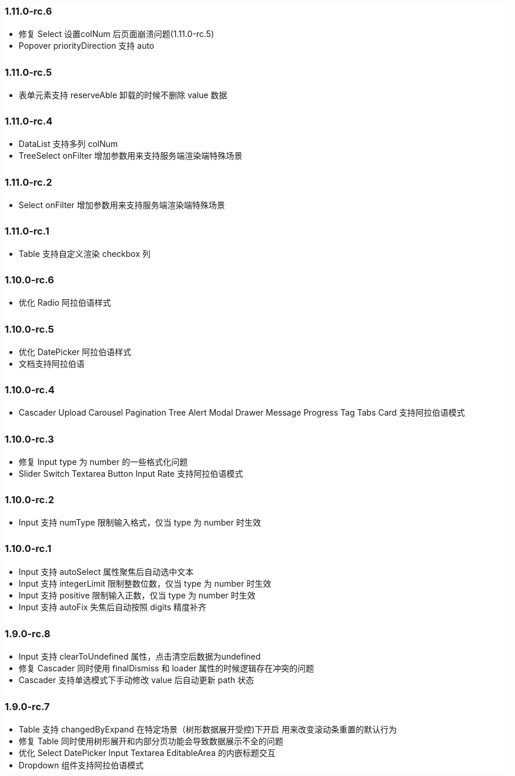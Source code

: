 ### 1.11.0-rc.6
- 修复 Select 设置colNum 后页面崩溃问题(1.11.0-rc.5)
- Popover priorityDirection 支持 auto

### 1.11.0-rc.5
- 表单元素支持 reserveAble 卸载的时候不删除 value 数据

### 1.11.0-rc.4
- DataList 支持多列 colNum
- TreeSelect onFilter 增加参数用来支持服务端渲染端特殊场景

### 1.11.0-rc.2
- Select onFilter 增加参数用来支持服务端渲染端特殊场景

### 1.11.0-rc.1
- Table 支持自定义渲染 checkbox 列

### 1.10.0-rc.6
- 优化 Radio 阿拉伯语样式

### 1.10.0-rc.5
- 优化 DatePicker 阿拉伯语样式
- 文档支持阿拉伯语

### 1.10.0-rc.4
- Cascader Upload Carousel Pagination Tree Alert Modal Drawer Message Progress Tag Tabs Card 支持阿拉伯语模式

### 1.10.0-rc.3
- 修复 Input type 为 number 的一些格式化问题
- Slider Switch Textarea Button Input Rate 支持阿拉伯语模式

### 1.10.0-rc.2
- Input 支持 numType 限制输入格式，仅当 type 为 number 时生效

### 1.10.0-rc.1
- Input 支持 autoSelect 属性聚焦后自动选中文本
- Input 支持 integerLimit 限制整数位数，仅当 type 为 number 时生效
- Input 支持 positive 限制输入正数，仅当 type 为 number 时生效
- Input 支持 autoFix 失焦后自动按照 digits 精度补齐

### 1.9.0-rc.8
- Input 支持 clearToUndefined 属性，点击清空后数据为undefined
- 修复 Cascader 同时使用 finalDismiss 和 loader 属性的时候逻辑存在冲突的问题
- Cascader 支持单选模式下手动修改 value 后自动更新 path 状态

### 1.9.0-rc.7
- Table 支持 changedByExpand 在特定场景（树形数据展开受控)下开启 用来改变滚动条重置的默认行为
- 修复 Table 同时使用树形展开和内部分页功能会导致数据展示不全的问题
- 优化 Select DatePicker Input Textarea EditableArea 的内嵌标题交互
- Dropdown 组件支持阿拉伯语模式
